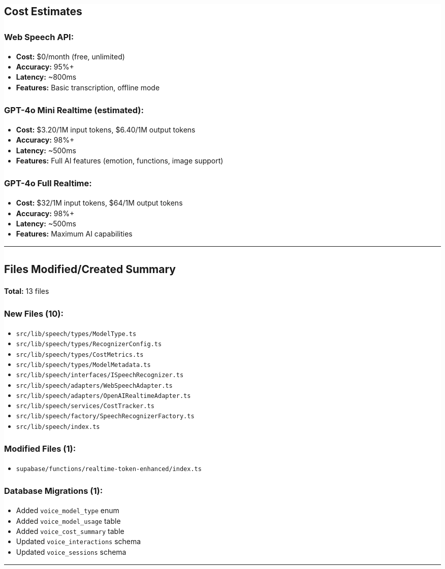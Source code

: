 
## Cost Estimates

### Web Speech API:
- **Cost:** $0/month (free, unlimited)
- **Accuracy:** 95%+
- **Latency:** ~800ms
- **Features:** Basic transcription, offline mode

### GPT-4o Mini Realtime (estimated):
- **Cost:** $3.20/1M input tokens, $6.40/1M output tokens
- **Accuracy:** 98%+
- **Latency:** ~500ms
- **Features:** Full AI features (emotion, functions, image support)

### GPT-4o Full Realtime:
- **Cost:** $32/1M input tokens, $64/1M output tokens
- **Accuracy:** 98%+
- **Latency:** ~500ms
- **Features:** Maximum AI capabilities

---

## Files Modified/Created Summary

**Total:** 13 files

### New Files (10):
- `src/lib/speech/types/ModelType.ts`
- `src/lib/speech/types/RecognizerConfig.ts`
- `src/lib/speech/types/CostMetrics.ts`
- `src/lib/speech/types/ModelMetadata.ts`
- `src/lib/speech/interfaces/ISpeechRecognizer.ts`
- `src/lib/speech/adapters/WebSpeechAdapter.ts`
- `src/lib/speech/adapters/OpenAIRealtimeAdapter.ts`
- `src/lib/speech/services/CostTracker.ts`
- `src/lib/speech/factory/SpeechRecognizerFactory.ts`
- `src/lib/speech/index.ts`

### Modified Files (1):
- `supabase/functions/realtime-token-enhanced/index.ts`

### Database Migrations (1):
- Added `voice_model_type` enum
- Added `voice_model_usage` table
- Added `voice_cost_summary` table
- Updated `voice_interactions` schema
- Updated `voice_sessions` schema

---
